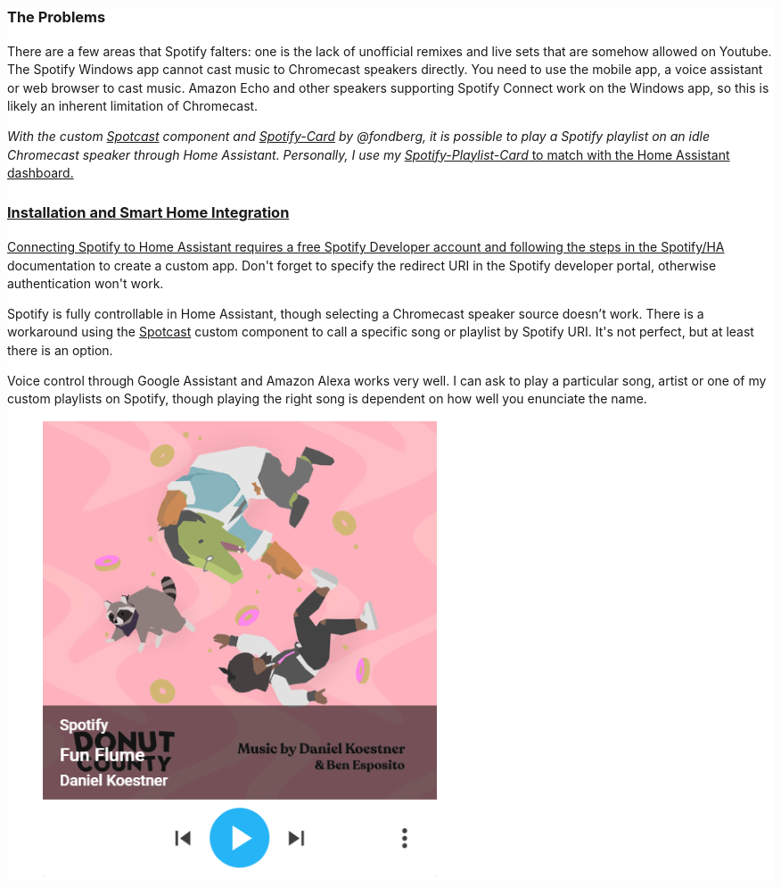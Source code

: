 ### The Problems

There are a few areas that Spotify falters: one is the lack of unofficial remixes and live sets that are somehow allowed on Youtube. The Spotify Windows app cannot cast music to Chromecast speakers directly. You need to use the mobile app, a voice assistant or web browser to cast music. Amazon Echo and other speakers supporting Spotify Connect work on the Windows app, so this is likely an inherent limitation of Chromecast.

<div class="box">
    <p><i>With the custom <a href="https://github.com/fondberg/spotcast">Spotcast</a> component and <a href="https://github.com/custom-cards/spotify-card">Spotify-Card</a> by @fondberg, it is possible to play a Spotify playlist on an idle Chromecast speaker through Home Assistant. Personally, I use my <a href="https://github.com/dnguyen800/spotify-playlist-card">Spotify-Playlist-Card</i> to match with the Home Assistant dashboard.</p>
</div>


### Installation and Smart Home Integration

Connecting Spotify to Home Assistant requires a free Spotify Developer account and following the steps in the [Spotify/HA](https://www.home-assistant.io/components/spotify/) documentation to create a custom app.  Don't forget to specify the redirect URI in the Spotify developer portal, otherwise authentication won't work.

Spotify is fully controllable in Home Assistant, though selecting a Chromecast speaker source doesn’t work. There is a workaround using the [Spotcast](https://github.com/fondberg/spotcast) custom component to call a specific song or playlist by Spotify URI. It's not perfect, but at least there is an option.

Voice control through Google Assistant and Amazon Alexa works very well. I can ask to play a particular song, artist or one of my custom playlists on Spotify, though playing the right song is dependent on how well you enunciate the name.

<div class="row">
	<!-- Break -->
	<div class="6u 12u$(medium)">
	  <figure class="fourthtest">
        <img src="assets/images/integrations/spotify-ha.png" />
        <figcaption>